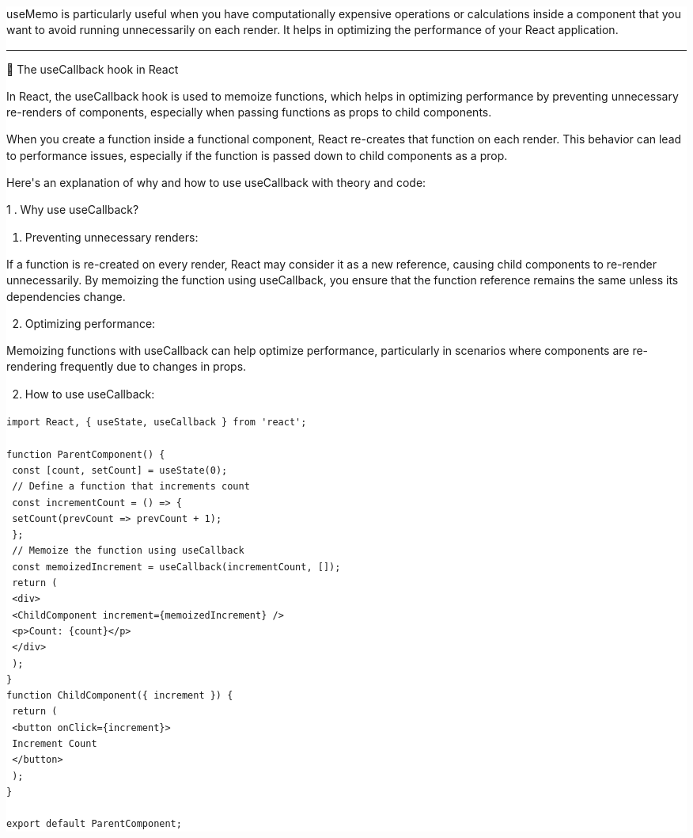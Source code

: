 useMemo is particularly useful when you have computationally expensive operations or calculations inside a component that you want to avoid running unnecessarily on each render. It helps in optimizing the performance of your React application.

---

📌 The useCallback hook in React

In React, the useCallback hook is used to memoize functions, which helps in optimizing performance by preventing unnecessary re-renders of components, especially when passing functions as props to child components.

When you create a function inside a functional component, React re-creates that function on each render. This behavior can lead to performance issues, especially if the function is passed down to child components as a prop.

Here's an explanation of why and how to use useCallback with theory and code:

1 . Why use useCallback?

1. Preventing unnecessary renders:

If a function is re-created on every render, React may consider it as a new reference, causing child components to re-render unnecessarily. By memoizing the function using useCallback, you ensure that the function reference remains the same unless its dependencies change.

2. Optimizing performance:

Memoizing functions with useCallback can help optimize performance, particularly in scenarios where components are re-rendering frequently due to changes in props.

2. How to use useCallback:

```
import React, { useState, useCallback } from 'react';

function ParentComponent() {
 const [count, setCount] = useState(0);
 // Define a function that increments count
 const incrementCount = () => {
 setCount(prevCount => prevCount + 1);
 };
 // Memoize the function using useCallback
 const memoizedIncrement = useCallback(incrementCount, []);
 return (
 <div>
 <ChildComponent increment={memoizedIncrement} />
 <p>Count: {count}</p>
 </div>
 );
}
function ChildComponent({ increment }) {
 return (
 <button onClick={increment}>
 Increment Count
 </button>
 );
}

export default ParentComponent;
```
